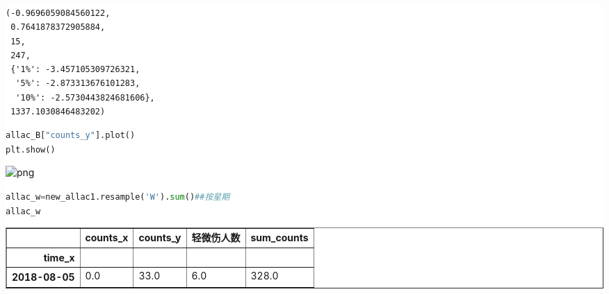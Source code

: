 

    (-0.9696059084560122,
     0.7641878372905884,
     15,
     247,
     {'1%': -3.457105309726321,
      '5%': -2.873313676101283,
      '10%': -2.5730443824681606},
     1337.1030846483202)




```python
allac_B["counts_y"].plot()
plt.show()
```


![png](output_20_0.png)



```python
allac_w=new_allac1.resample('W').sum()##按星期
allac_w
```




<div>
<style scoped>
    .dataframe tbody tr th:only-of-type {
        vertical-align: middle;
    }

    .dataframe tbody tr th {
        vertical-align: top;
    }

    .dataframe thead th {
        text-align: right;
    }
</style>
<table border="1" class="dataframe">
  <thead>
    <tr style="text-align: right;">
      <th></th>
      <th>counts_x</th>
      <th>counts_y</th>
      <th>轻微伤人数</th>
      <th>sum_counts</th>
    </tr>
    <tr>
      <th>time_x</th>
      <th></th>
      <th></th>
      <th></th>
      <th></th>
    </tr>
  </thead>
  <tbody>
    <tr>
      <th>2018-08-05</th>
      <td>0.0</td>
      <td>33.0</td>
      <td>6.0</td>
      <td>328.0</td>
    </tr>